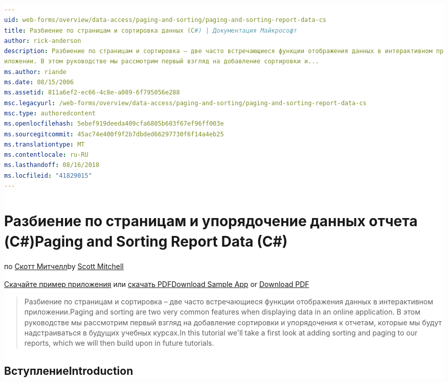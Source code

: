 ```yaml
---
uid: web-forms/overview/data-access/paging-and-sorting/paging-and-sorting-report-data-cs
title: Разбиение по страницам и сортировка данных (C#) | Документация Майкрософт
author: rick-anderson
description: Разбиение по страницам и сортировка – две часто встречающиеся функции отображения данных в интерактивном приложении. В этом руководстве мы рассмотрим первый взгляд на добавление сортировки и...
ms.author: riande
ms.date: 08/15/2006
ms.assetid: 811a6ef2-ec66-4c8e-a089-6f795056e288
msc.legacyurl: /web-forms/overview/data-access/paging-and-sorting/paging-and-sorting-report-data-cs
msc.type: authoredcontent
ms.openlocfilehash: 5ebef919deeda409cfa6805b603f67ef96ff003e
ms.sourcegitcommit: 45ac74e400f9f2b7dbded66297730f6f14a4eb25
ms.translationtype: MT
ms.contentlocale: ru-RU
ms.lasthandoff: 08/16/2018
ms.locfileid: "41829015"
---
```

<a name="paging-and-sorting-report-data-c"></a><span data-ttu-id="502b2-104">Разбиение по страницам и упорядочение данных отчета (C#)</span><span class="sxs-lookup"><span data-stu-id="502b2-104">Paging and Sorting Report Data (C#)</span></span>
====================
<span data-ttu-id="502b2-105">по [Скотт Митчелл](https://twitter.com/ScottOnWriting)</span><span class="sxs-lookup"><span data-stu-id="502b2-105">by [Scott Mitchell](https://twitter.com/ScottOnWriting)</span></span>

<span data-ttu-id="502b2-106">[Скачайте пример приложения](http://download.microsoft.com/download/9/c/1/9c1d03ee-29ba-4d58-aa1a-f201dcc822ea/ASPNET_Data_Tutorial_24_CS.exe) или [скачать PDF](paging-and-sorting-report-data-cs/_static/datatutorial24cs1.pdf)</span><span class="sxs-lookup"><span data-stu-id="502b2-106">[Download Sample App](http://download.microsoft.com/download/9/c/1/9c1d03ee-29ba-4d58-aa1a-f201dcc822ea/ASPNET_Data_Tutorial_24_CS.exe) or [Download PDF](paging-and-sorting-report-data-cs/_static/datatutorial24cs1.pdf)</span></span>

> <span data-ttu-id="502b2-107">Разбиение по страницам и сортировка – две часто встречающиеся функции отображения данных в интерактивном приложении.</span><span class="sxs-lookup"><span data-stu-id="502b2-107">Paging and sorting are two very common features when displaying data in an online application.</span></span> <span data-ttu-id="502b2-108">В этом руководстве мы рассмотрим первый взгляд на добавление сортировки и упорядочения к отчетам, которые мы будут надстраиваться в будущих учебных курсах.</span><span class="sxs-lookup"><span data-stu-id="502b2-108">In this tutorial we'll take a first look at adding sorting and paging to our reports, which we will then build upon in future tutorials.</span></span>


## <a name="introduction"></a><span data-ttu-id="502b2-109">Вступление</span><span class="sxs-lookup"><span data-stu-id="502b2-109">Introduction</span></span>
